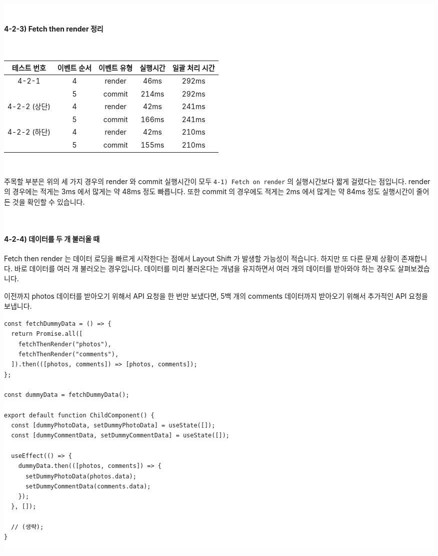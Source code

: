 <br />

#### 4-2-3) Fetch then render 정리 

<br />

| 테스트 번호     | 이벤트 순서 | 이벤트 유형 | 실행시간  | 일괄 처리 시간 |
|:------------:|:--------:|:--------:|:-------:|:----------:|
| 4-2-1      | 4      | render | 46ms  | 292ms    |
|            | 5      | commit | 214ms | 292ms    |
| 4-2-2 (상단) | 4      | render | 42ms  | 241ms    |
|            | 5      | commit | 166ms | 241ms    |
| 4-2-2 (하단) | 4      | render | 42ms  | 210ms    |
|            | 5      | commit | 155ms | 210ms    |

<br />

주목할 부분은 위의 세 가지 경우의 render 와 commit 실행시간이 모두 `4-1) Fetch on render` 의 실행시간보다 짧게 걸렸다는 점입니다. render 의 경우에는 적게는 3ms 에서 많게는 약 48ms 정도 빠릅니다. 또한 commit 의 경우에도 적게는 2ms 에서 많게는 약 84ms 정도 실행시간이 줄어든 것을 확인할 수 있습니다. 

<br />

#### 4-2-4) 데이터를 두 개 불러올 때 

Fetch then render 는 데이터 로딩을 빠르게 시작한다는 점에서 Layout Shift 가 발생할 가능성이 적습니다. 하지만 또 다른 문제 상황이 존재합니다. 바로 데이터를 여러 개 불러오는 경우입니다. 데이터를 미리 불러온다는 개념을 유지하면서 여러 개의 데이터를 받아와야 하는 경우도 살펴보겠습니다. 

이전까지 photos 데이터를 받아오기 위해서 API 요청을 한 번만 보냈다면, 5백 개의 comments 데이터까지 받아오기 위해서 추가적인 API 요청을 보냅니다.

<pre>
<code class="hljs jsx">const fetchDummyData = () => {
  return Promise.all([
    fetchThenRender("photos"),
    fetchThenRender("comments"),
  ]).then(([photos, comments]) => [photos, comments]);
};

const dummyData = fetchDummyData();

export default function ChildComponent() {
  const [dummyPhotoData, setDummyPhotoData] = useState([]);
  const [dummyCommentData, setDummyCommentData] = useState([]);

  useEffect(() => {
    dummyData.then(([photos, comments]) => {
      setDummyPhotoData(photos.data);
      setDummyCommentData(comments.data);
    });
  }, []);

  // (생략);
}
</code>
</pre>
